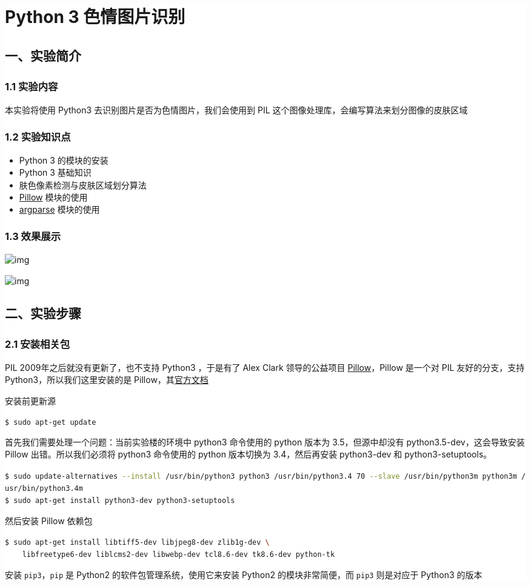 # Python 3 色情图片识别

## 一、实验简介

### 1.1 实验内容

本实验将使用 Python3 去识别图片是否为色情图片，我们会使用到 PIL 这个图像处理库，会编写算法来划分图像的皮肤区域

### 1.2 实验知识点

- Python 3 的模块的安装
- Python 3 基础知识
- 肤色像素检测与皮肤区域划分算法
- [Pillow](https://pillow.readthedocs.io/en/latest/index.html) 模块的使用
- [argparse](https://docs.python.org/3/library/argparse.html) 模块的使用

### 1.3 效果展示

![img](https://labfile.oss.aliyuncs.com/courses/589/%E6%8D%95%E8%8E%B7.PNG)

![img](https://labfile.oss.aliyuncs.com/courses/589/%E6%8D%95%E8%8E%B73.PNG)

## 二、实验步骤

### 2.1 安装相关包

PIL 2009年之后就没有更新了，也不支持 Python3 ，于是有了 Alex Clark 领导的公益项目 [Pillow](https://github.com/python-pillow/Pillow)，Pillow 是一个对 PIL 友好的分支，支持 Python3，所以我们这里安装的是 Pillow，其[官方文档](https://pillow.readthedocs.io/en/latest/index.html)

安装前更新源

```sh
$ sudo apt-get update
```

首先我们需要处理一个问题：当前实验楼的环境中 python3 命令使用的 python 版本为 3.5，但源中却没有 python3.5-dev，这会导致安装 Pillow 出错。所以我们必须将 python3 命令使用的 python 版本切换为 3.4，然后再安装 python3-dev 和 python3-setuptools。

```sh
$ sudo update-alternatives --install /usr/bin/python3 python3 /usr/bin/python3.4 70 --slave /usr/bin/python3m python3m /usr/bin/python3.4m
$ sudo apt-get install python3-dev python3-setuptools
```

然后安装 Pillow 依赖包

```sh
$ sudo apt-get install libtiff5-dev libjpeg8-dev zlib1g-dev \
    libfreetype6-dev liblcms2-dev libwebp-dev tcl8.6-dev tk8.6-dev python-tk
```

安装 `pip3`，`pip` 是 Python2 的软件包管理系统，使用它来安装 Python2 的模块非常简便，而 `pip3` 则是对应于 Python3 的版本
